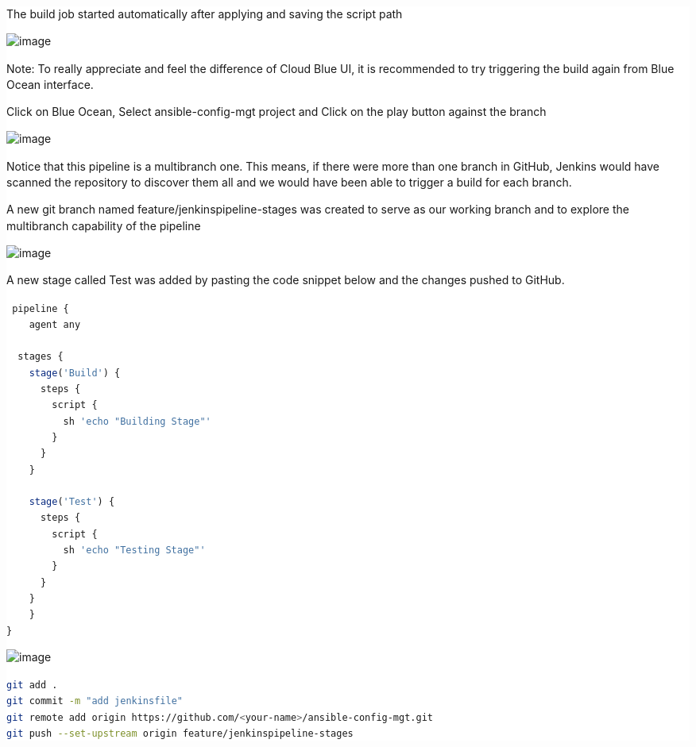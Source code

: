 The build job started automatically after applying and saving the script path

![image](https://user-images.githubusercontent.com/87030990/165821903-267195ec-2642-4c2b-b159-b444da95ed85.png)

Note: To really appreciate and feel the difference of Cloud Blue UI, it is recommended to try triggering the build again from Blue Ocean interface.

Click on Blue Ocean, Select ansible-config-mgt project and Click on the play button against the branch

![image](https://user-images.githubusercontent.com/87030990/165822054-d9d12475-9ecc-4487-9c05-7137b91f7f19.png)

Notice that this pipeline is a multibranch one. This means, if there were more than one branch in GitHub, Jenkins would have scanned the repository to discover them all and we would have been able to trigger a build for each branch.

A new git branch named feature/jenkinspipeline-stages was created to serve as our working branch and to explore the multibranch capability of the pipeline

![image](https://user-images.githubusercontent.com/87030990/165822499-8382d7ba-20ea-4e1a-b15c-f8ff1b4c759d.png)

A new stage called Test was added by pasting the code snippet below and the changes pushed to GitHub.

````javascript
 pipeline {
    agent any

  stages {
    stage('Build') {
      steps {
        script {
          sh 'echo "Building Stage"'
        }
      }
    }

    stage('Test') {
      steps {
        script {
          sh 'echo "Testing Stage"'
        }
      }
    }
    }
}
````

![image](https://user-images.githubusercontent.com/87030990/165822826-afc908bf-469b-49b3-b334-ae66702bf950.png)

````bash
git add .
git commit -m "add jenkinsfile"
git remote add origin https://github.com/<your-name>/ansible-config-mgt.git
git push --set-upstream origin feature/jenkinspipeline-stages
````
